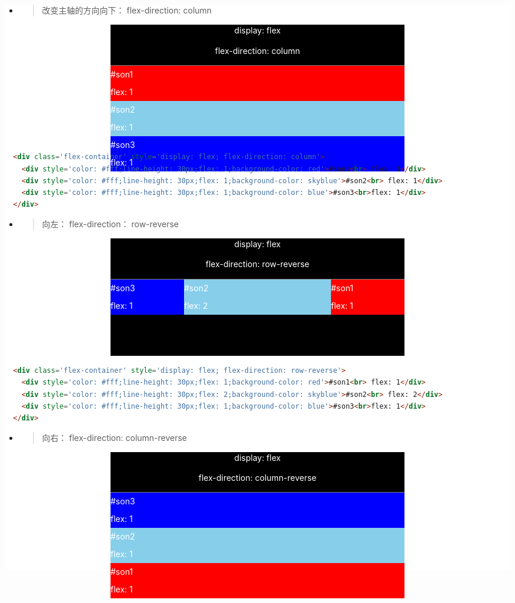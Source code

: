 - > 改变主轴的方向向下： flex-direction: column

<div style= 'margin: 0 auto; width: 500px;height:200px;background-color: #000;'>
  <div style='color: #fff;text-align:center;border-bottom: 1px solid grey;'>
    <p>display: flex</p>
    <p>flex-direction: column</p>
  </div>
  <div class='flex-container' style='display: flex; flex-direction: column'>
    <div style='color: #fff;line-height: 30px;flex: 1;background-color: red'>#son1<br> flex: 1</div>
    <div style='color: #fff;line-height: 30px;flex: 1;background-color: skyblue'>#son2<br> flex: 1</div>
    <div style='color: #fff;line-height: 30px;flex: 1;background-color: blue'>#son3<br>flex: 1</div>
  </div>
</div>

```HTML
  <div class='flex-container' style='display: flex; flex-direction: column'>
    <div style='color: #fff;line-height: 30px;flex: 1;background-color: red'>#son1<br> flex: 1</div>
    <div style='color: #fff;line-height: 30px;flex: 1;background-color: skyblue'>#son2<br> flex: 1</div>
    <div style='color: #fff;line-height: 30px;flex: 1;background-color: blue'>#son3<br>flex: 1</div>
  </div>
```

- > 向左： flex-direction： row-reverse

<div style= 'margin: 0 auto; width: 500px;height:200px;background-color: #000;'>
  <div style='color: #fff;text-align:center;border-bottom: 1px solid grey;'>
    <p>display: flex</p>
    <p>flex-direction: row-reverse</p>
  </div>
  <div class='flex-container' style='display: flex; flex-direction: row-reverse'>
    <div style='color: #fff;line-height: 30px;flex: 1;background-color: red'>#son1<br> flex: 1</div>
    <div style='color: #fff;line-height: 30px;flex: 2;background-color: skyblue'>#son2<br> flex: 2</div>
    <div style='color: #fff;line-height: 30px;flex: 1;background-color: blue'>#son3<br>flex: 1</div>
  </div>
</div>

```HTML
  <div class='flex-container' style='display: flex; flex-direction: row-reverse'>
    <div style='color: #fff;line-height: 30px;flex: 1;background-color: red'>#son1<br> flex: 1</div>
    <div style='color: #fff;line-height: 30px;flex: 2;background-color: skyblue'>#son2<br> flex: 2</div>
    <div style='color: #fff;line-height: 30px;flex: 1;background-color: blue'>#son3<br>flex: 1</div>
  </div>
```

- > 向右： flex-direction: column-reverse

<div style= 'margin: 0 auto; width: 500px;height:200px;background-color: #000;'>
  <div style='color: #fff;text-align:center;border-bottom: 1px solid grey;'>
    <p>display: flex</p>
    <p>flex-direction: column-reverse</p>
  </div>
  <div class='flex-container' style='display: flex; flex-direction: column-reverse'>
    <div style='color: #fff;line-height: 30px;flex: 1;background-color: red'>#son1<br> flex: 1</div>
    <div style='color: #fff;line-height: 30px;flex: 1;background-color: skyblue'>#son2<br> flex: 1</div>
    <div style='color: #fff;line-height: 30px;flex: 1;background-color: blue'>#son3<br>flex: 1</div>
  </div>
</div>
